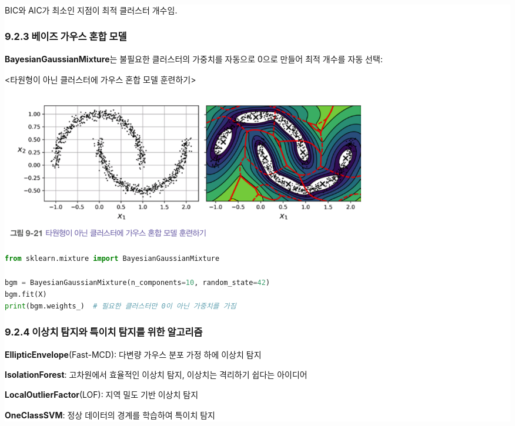 BIC와 AIC가 최소인 지점이 최적 클러스터 개수임.

### 9.2.3 베이즈 가우스 혼합 모델

**BayesianGaussianMixture**는 불필요한 클러스터의 가중치를 자동으로 0으로 만들어 최적 개수를 자동 선택:

<타원형이 아닌 클러스터에 가우스 혼합 모델 훈련하기>

![alt text](image-18.png)

```python
from sklearn.mixture import BayesianGaussianMixture

bgm = BayesianGaussianMixture(n_components=10, random_state=42)
bgm.fit(X)
print(bgm.weights_)  # 필요한 클러스터만 0이 아닌 가중치를 가짐
```

### 9.2.4 이상치 탐지와 특이치 탐지를 위한 알고리즘

**EllipticEnvelope**(Fast-MCD): 다변량 가우스 분포 가정 하에 이상치 탐지

**IsolationForest**: 고차원에서 효율적인 이상치 탐지, 이상치는 격리하기 쉽다는 아이디어

**LocalOutlierFactor**(LOF): 지역 밀도 기반 이상치 탐지

**OneClassSVM**: 정상 데이터의 경계를 학습하여 특이치 탐지